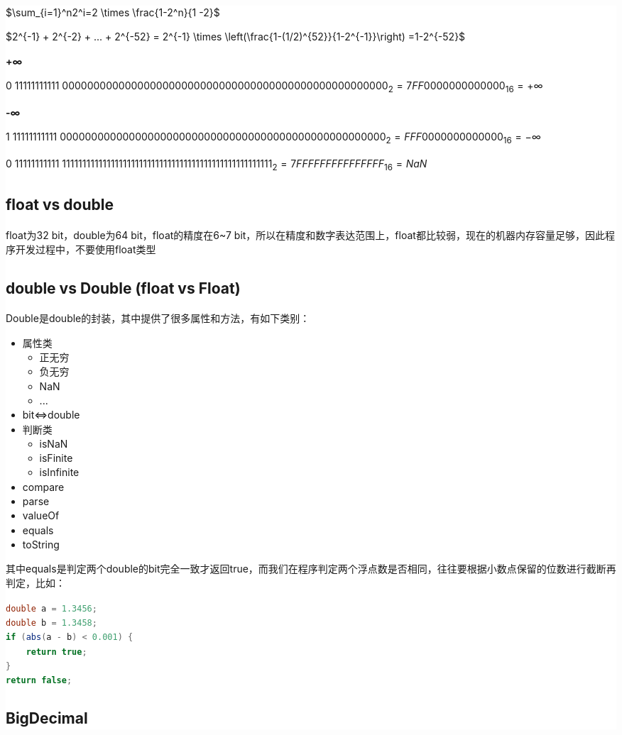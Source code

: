 $\sum_{i=1}^n2^i=2 \times \frac{1-2^n}{1 -2}$

$2^{-1} + 2^{-2} + ... + 2^{-52} = 2^{-1} \times \left(\frac{1-(1/2)^{52}}{1-2^{-1}}\right) =1-2^{-52}$

**+$\infty$**

$0\ 11111111111\ 0000000000000000000000000000000000000000000000000000_2=7FF0 0000 0000 0000_{16}=+\infty$

**-$\infty$**

$1\ 11111111111\ 0000000000000000000000000000000000000000000000000000_2=FFF0 0000 0000 0000_{16}=-\infty$

$0\ 11111111111\ 1111111111111111111111111111111111111111111111111111_2=7FFF FFFF FFFF FFFF_{16}=NaN$

## float vs double

float为32 bit，double为64 bit，float的精度在6~7 bit，所以在精度和数字表达范围上，float都比较弱，现在的机器内存容量足够，因此程序开发过程中，不要使用float类型

## double vs Double (float vs Float)

Double是double的封装，其中提供了很多属性和方法，有如下类别：

- 属性类
  - 正无穷
  - 负无穷
  - NaN
  - ...
- bit<=>double
- 判断类
  - isNaN
  - isFinite
  - isInfinite
- compare
- parse
- valueOf
- equals
- toString

其中equals是判定两个double的bit完全一致才返回true，而我们在程序判定两个浮点数是否相同，往往要根据小数点保留的位数进行截断再判定，比如：

```JAVA
double a = 1.3456;
double b = 1.3458;
if (abs(a - b) < 0.001) {
    return true;
}
return false;
```

## BigDecimal
